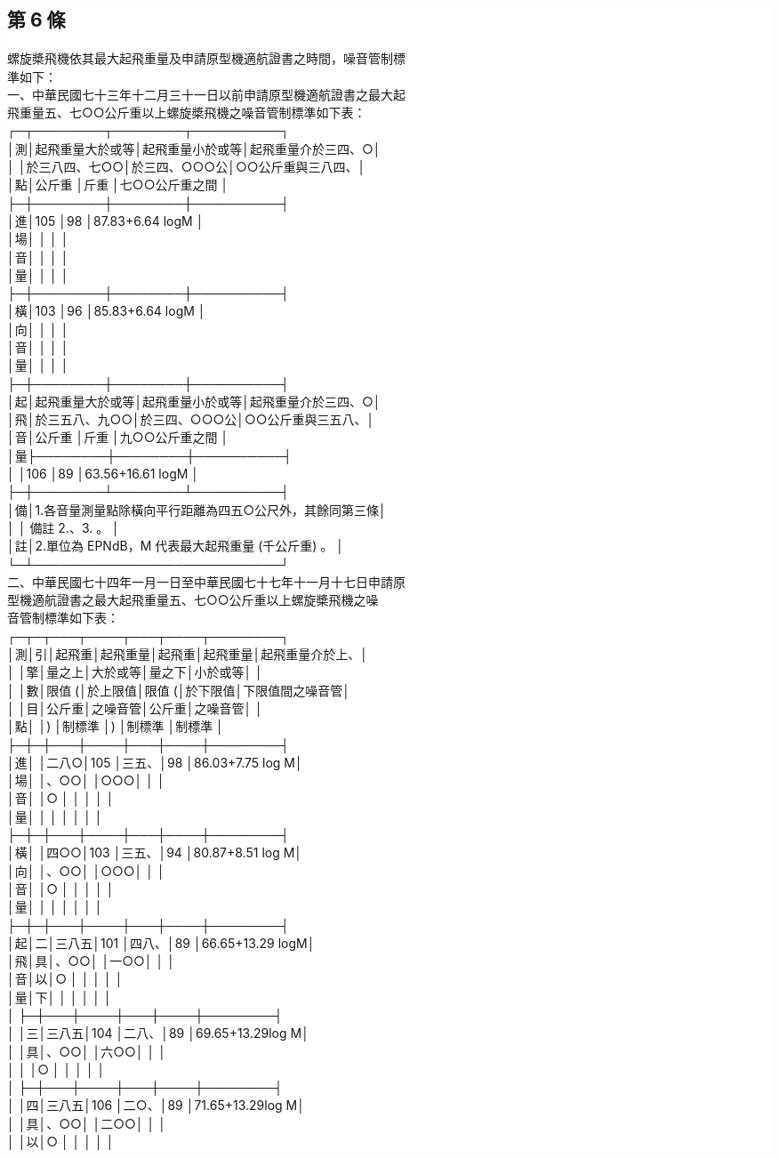 第 6 條
-------
螺旋槳飛機依其最大起飛重量及申請原型機適航證書之時間，噪音管制標  
準如下：  
一、中華民國七十三年十二月三十一日以前申請原型機適航證書之最大起  
    飛重量五、七○○公斤重以上螺旋槳飛機之噪音管制標準如下表：  
┌─┬────────┬────────┬──────────┐  
│測│起飛重量大於或等│起飛重量小於或等│起飛重量介於三四、○│  
│  │於三八四、七○○│於三四、○○○公│○○公斤重與三八四、│  
│點│公斤重          │斤重            │七○○公斤重之間    │  
├─┼────────┼────────┼──────────┤  
│進│105             │98              │87.83+6.64 logM     │  
│場│                │                │                    │  
│音│                │                │                    │  
│量│                │                │                    │  
├─┼────────┼────────┼──────────┤  
│橫│103             │96              │85.83+6.64 logM     │  
│向│                │                │                    │  
│音│                │                │                    │  
│量│                │                │                    │  
├─┼────────┼────────┼──────────┤  
│起│起飛重量大於或等│起飛重量小於或等│起飛重量介於三四、○│  
│飛│於三五八、九○○│於三四、○○○公│○○公斤重與三五八、│  
│音│公斤重          │斤重            │九○○公斤重之間    │  
│量├────────┼────────┼──────────┤  
│  │106             │89              │63.56+16.61 logM    │  
├─┼────────┴────────┴──────────┤  
│備│1.各音量測量點除橫向平行距離為四五○公尺外，其餘同第三條│  
│  │  備註 2.、3. 。                                        │  
│註│2.單位為 EPNdB，M 代表最大起飛重量 (千公斤重) 。        │  
└─┴────────────────────────────┘  
二、中華民國七十四年一月一日至中華民國七十七年十一月十七日申請原  
    型機適航證書之最大起飛重量五、七○○公斤重以上螺旋槳飛機之噪  
    音管制標準如下表：  
┌─┬─┬───┬────┬───┬────┬────────┐  
│測│引│起飛重│起飛重量│起飛重│起飛重量│起飛重量介於上、│  
│  │擎│量之上│大於或等│量之下│小於或等│                │  
│  │數│限值 (│於上限值│限值 (│於下限值│下限值間之噪音管│  
│  │目│公斤重│之噪音管│公斤重│之噪音管│                │  
│點│  │)     │制標準  │)     │制標準  │制標準          │  
├─┼─┼───┼────┼───┼────┼────────┤  
│進│  │二八○│105     │三五、│98      │86.03+7.75 log M│  
│場│  │、○○│        │○○○│        │                │  
│音│  │○    │        │      │        │                │  
│量│  │      │        │      │        │                │  
├─┼─┼───┼────┼───┼────┼────────┤  
│橫│  │四○○│103     │三五、│94      │80.87+8.51 log M│  
│向│  │、○○│        │○○○│        │                │  
│音│  │○    │        │      │        │                │  
│量│  │      │        │      │        │                │  
├─┼─┼───┼────┼───┼────┼────────┤  
│起│二│三八五│101     │四八、│89      │66.65+13.29 logM│  
│飛│具│、○○│        │一○○│        │                │  
│音│以│○    │        │      │        │                │  
│量│下│      │        │      │        │                │  
│  ├─┼───┼────┼───┼────┼────────┤  
│  │三│三八五│104     │二八、│89      │69.65+13.29log M│  
│  │具│、○○│        │六○○│        │                │  
│  │  │○    │        │      │        │                │  
│  ├─┼───┼────┼───┼────┼────────┤  
│  │四│三八五│106     │二○、│89      │71.65+13.29log M│  
│  │具│、○○│        │二○○│        │                │  
│  │以│○    │        │      │        │                │  